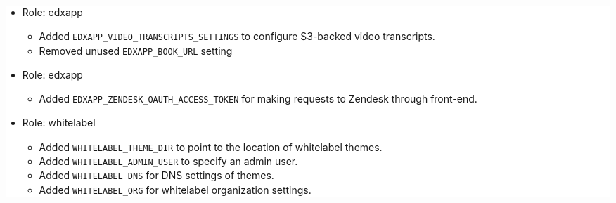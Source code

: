 - Role: edxapp
  - Added `EDXAPP_VIDEO_TRANSCRIPTS_SETTINGS` to configure S3-backed video transcripts.
  - Removed unused `EDXAPP_BOOK_URL` setting

- Role: edxapp
  - Added `EDXAPP_ZENDESK_OAUTH_ACCESS_TOKEN` for making requests to Zendesk through front-end.

- Role: whitelabel
  - Added `WHITELABEL_THEME_DIR` to point to the location of whitelabel themes.
  - Added `WHITELABEL_ADMIN_USER` to specify an admin user.
  - Added `WHITELABEL_DNS` for DNS settings of themes.
  - Added `WHITELABEL_ORG` for whitelabel organization settings.
